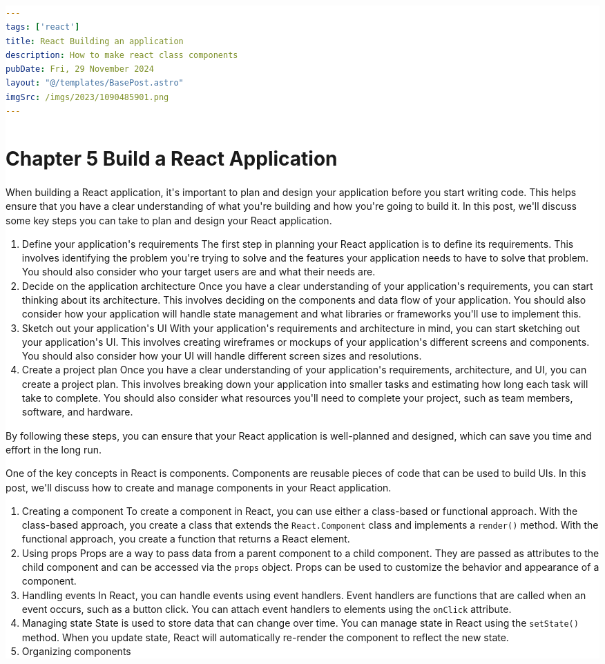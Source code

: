 ```yaml
---
tags: ['react']
title: React Building an application
description: How to make react class components
pubDate: Fri, 29 November 2024
layout: "@/templates/BasePost.astro"
imgSrc: /imgs/2023/1090485901.png
---
```


# Chapter 5 Build a React Application

When building a React application, it's important to plan and design your application before you start writing code. This helps ensure that you have a clear understanding of what you're building and how you're going to build it. In this post, we'll discuss some key steps you can take to plan and design your React application.

1. Define your application's requirements
The first step in planning your React application is to define its requirements. This involves identifying the problem you're trying to solve and the features your application needs to have to solve that problem. You should also consider who your target users are and what their needs are.
2. Decide on the application architecture
Once you have a clear understanding of your application's requirements, you can start thinking about its architecture. This involves deciding on the components and data flow of your application. You should also consider how your application will handle state management and what libraries or frameworks you'll use to implement this.
3. Sketch out your application's UI
With your application's requirements and architecture in mind, you can start sketching out your application's UI. This involves creating wireframes or mockups of your application's different screens and components. You should also consider how your UI will handle different screen sizes and resolutions.
4. Create a project plan
Once you have a clear understanding of your application's requirements, architecture, and UI, you can create a project plan. This involves breaking down your application into smaller tasks and estimating how long each task will take to complete. You should also consider what resources you'll need to complete your project, such as team members, software, and hardware.

By following these steps, you can ensure that your React application is well-planned and designed, which can save you time and effort in the long run.


One of the key concepts in React is components. Components are reusable pieces of code that can be used to build UIs. In this post, we'll discuss how to create and manage components in your React application.

1. Creating a component
To create a component in React, you can use either a class-based or functional approach. With the class-based approach, you create a class that extends the `React.Component` class and implements a `render()` method. With the functional approach, you create a function that returns a React element.
2. Using props
Props are a way to pass data from a parent component to a child component. They are passed as attributes to the child component and can be accessed via the `props` object. Props can be used to customize the behavior and appearance of a component.
3. Handling events
In React, you can handle events using event handlers. Event handlers are functions that are called when an event occurs, such as a button click. You can attach event handlers to elements using the `onClick` attribute.
4. Managing state
State is used to store data that can change over time. You can manage state in React using the `setState()` method. When you update state, React will automatically re-render the component to reflect the new state.
5. Organizing components